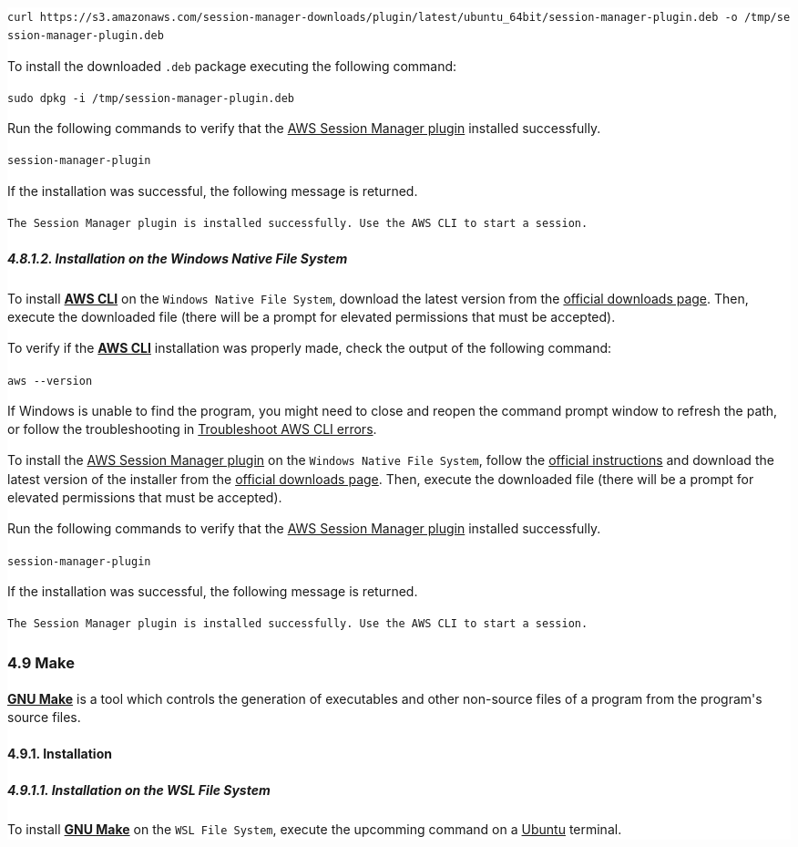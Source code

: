     curl https://s3.amazonaws.com/session-manager-downloads/plugin/latest/ubuntu_64bit/session-manager-plugin.deb -o /tmp/session-manager-plugin.deb

To install the downloaded `.deb` package executing the following command:

    sudo dpkg -i /tmp/session-manager-plugin.deb

Run the following commands to verify that the [AWS Session Manager plugin](https://docs.aws.amazon.com/systems-manager/latest/userguide/session-manager.html) installed successfully.

    session-manager-plugin

If the installation was successful, the following message is returned.

    The Session Manager plugin is installed successfully. Use the AWS CLI to start a session.

##### 4.8.1.2. Installation on the Windows Native File System

To install [**AWS CLI**](https://aws.amazon.com/cli/) on the `Windows Native File System`, download the latest version from the [official downloads page](https://aws.amazon.com/cli/). Then, execute the downloaded file (there will be a prompt for elevated permissions that must be accepted).

To verify if the [**AWS CLI**](https://aws.amazon.com/cli/) installation was properly made, check the output of the following command:

    aws --version

If Windows is unable to find the program, you might need to close and reopen the command prompt window to refresh the path, or follow the troubleshooting in [Troubleshoot AWS CLI errors](https://docs.aws.amazon.com/cli/latest/userguide/cli-chap-troubleshooting.html).

To install the [AWS Session Manager plugin](https://docs.aws.amazon.com/systems-manager/latest/userguide/session-manager.html) on the `Windows Native File System`, follow the [official instructions](https://docs.aws.amazon.com/systems-manager/latest/userguide/install-plugin-windows.html) and download the latest version of the installer from the [official downloads page](https://s3.amazonaws.com/session-manager-downloads/plugin/latest/windows/SessionManagerPluginSetup.exe). Then, execute the downloaded file (there will be a prompt for elevated permissions that must be accepted).

Run the following commands to verify that the [AWS Session Manager plugin](https://docs.aws.amazon.com/systems-manager/latest/userguide/session-manager.html) installed successfully.

    session-manager-plugin

If the installation was successful, the following message is returned.

    The Session Manager plugin is installed successfully. Use the AWS CLI to start a session.

### 4.9 Make

[**GNU Make**](https://www.gnu.org/software/make/) is a tool which controls the generation of executables and other non-source files of a program from the program's source files.

#### 4.9.1. Installation

##### 4.9.1.1. Installation on the WSL File System

To install [**GNU Make**](https://www.gnu.org/software/make/) on the `WSL File System`, execute the upcomming command on a [Ubuntu](https://ubuntu.com/) terminal.
